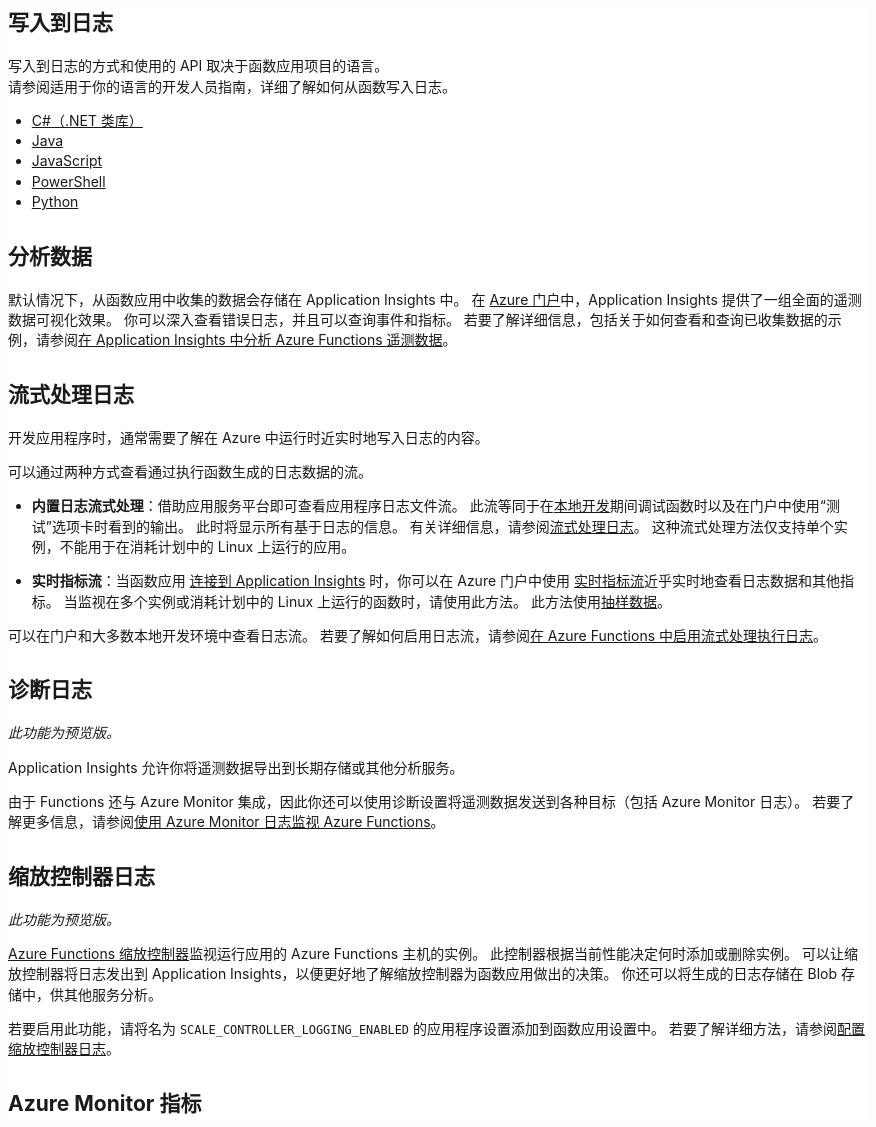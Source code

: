## <a name="writing-to-logs"></a>写入到日志 

写入到日志的方式和使用的 API 取决于函数应用项目的语言。   
请参阅适用于你的语言的开发人员指南，详细了解如何从函数写入日志。

+ [C#（.NET 类库）](functions-dotnet-class-library.md#logging)
+ [Java](functions-reference-java.md#logger)
+ [JavaScript](functions-reference-node.md#write-trace-output-to-logs) 
+ [PowerShell](functions-reference-powershell.md#logging)
+ [Python](functions-reference-python.md#logging)

## <a name="analyze-data"></a>分析数据

默认情况下，从函数应用中收集的数据会存储在 Application Insights 中。 在 [Azure 门户](https://portal.azure.com)中，Application Insights 提供了一组全面的遥测数据可视化效果。 你可以深入查看错误日志，并且可以查询事件和指标。 若要了解详细信息，包括关于如何查看和查询已收集数据的示例，请参阅[在 Application Insights 中分析 Azure Functions 遥测数据](analyze-telemetry-data.md)。 

## <a name="streaming-logs"></a>流式处理日志

开发应用程序时，通常需要了解在 Azure 中运行时近实时地写入日志的内容。

可以通过两种方式查看通过执行函数生成的日志数据的流。

* **内置日志流式处理**：借助应用服务平台即可查看应用程序日志文件流。 此流等同于在[本地开发](functions-develop-local.md)期间调试函数时以及在门户中使用“测试”选项卡时看到的输出。 此时将显示所有基于日志的信息。 有关详细信息，请参阅[流式处理日志](../app-service/troubleshoot-diagnostic-logs.md#stream-logs)。 这种流式处理方法仅支持单个实例，不能用于在消耗计划中的 Linux 上运行的应用。

* **实时指标流**：当函数应用 [连接到 Application Insights](configure-monitoring.md#enable-application-insights-integration) 时，你可以在 Azure 门户中使用 [实时指标流](../azure-monitor/app/live-stream.md)近乎实时地查看日志数据和其他指标。 当监视在多个实例或消耗计划中的 Linux 上运行的函数时，请使用此方法。 此方法使用[抽样数据](configure-monitoring.md#configure-sampling)。

可以在门户和大多数本地开发环境中查看日志流。 若要了解如何启用日志流，请参阅[在 Azure Functions 中启用流式处理执行日志](streaming-logs.md)。

## <a name="diagnostic-logs"></a>诊断日志

_此功能为预览版。_ 

Application Insights 允许你将遥测数据导出到长期存储或其他分析服务。  

由于 Functions 还与 Azure Monitor 集成，因此你还可以使用诊断设置将遥测数据发送到各种目标（包括 Azure Monitor 日志）。 若要了解更多信息，请参阅[使用 Azure Monitor 日志监视 Azure Functions](functions-monitor-log-analytics.md)。

## <a name="scale-controller-logs"></a>缩放控制器日志

_此功能为预览版。_ 

[Azure Functions 缩放控制器](./event-driven-scaling.md#runtime-scaling)监视运行应用的 Azure Functions 主机的实例。 此控制器根据当前性能决定何时添加或删除实例。 可以让缩放控制器将日志发出到 Application Insights，以便更好地了解缩放控制器为函数应用做出的决策。 你还可以将生成的日志存储在 Blob 存储中，供其他服务分析。 

若要启用此功能，请将名为 `SCALE_CONTROLLER_LOGGING_ENABLED` 的应用程序设置添加到函数应用设置中。 若要了解详细方法，请参阅[配置缩放控制器日志](configure-monitoring.md#configure-scale-controller-logs)。

## <a name="azure-monitor-metrics"></a>Azure Monitor 指标
